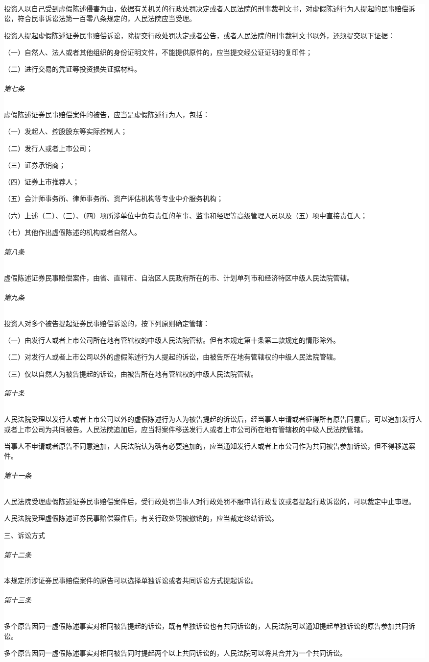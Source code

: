 投资人以自己受到虚假陈述侵害为由，依据有关机关的行政处罚决定或者人民法院的刑事裁判文书，对虚假陈述行为人提起的民事赔偿诉讼，符合民事诉讼法第一百零八条规定的，人民法院应当受理。

投资人提起虚假陈述证券民事赔偿诉讼，除提交行政处罚决定或者公告，或者人民法院的刑事裁判文书以外，还须提交以下证据：

（一）自然人、法人或者其他组织的身份证明文件，不能提供原件的，应当提交经公证证明的复印件；

（二）进行交易的凭证等投资损失证据材料。

###### 第七条

虚假陈述证券民事赔偿案件的被告，应当是虚假陈述行为人，包括：

（一）发起人、控股股东等实际控制人；

（二）发行人或者上市公司；

（三）证券承销商；

（四）证券上市推荐人；

（五）会计师事务所、律师事务所、资产评估机构等专业中介服务机构；

（六）上述（二）、（三）、（四）项所涉单位中负有责任的董事、监事和经理等高级管理人员以及（五）项中直接责任人；

（七）其他作出虚假陈述的机构或者自然人。

###### 第八条

虚假陈述证券民事赔偿案件，由省、直辖市、自治区人民政府所在的市、计划单列市和经济特区中级人民法院管辖。

###### 第九条

投资人对多个被告提起证券民事赔偿诉讼的，按下列原则确定管辖：

（一）由发行人或者上市公司所在地有管辖权的中级人民法院管辖。但有本规定第十条第二款规定的情形除外。

（二）对发行人或者上市公司以外的虚假陈述行为人提起的诉讼，由被告所在地有管辖权的中级人民法院管辖。

（三）仅以自然人为被告提起的诉讼，由被告所在地有管辖权的中级人民法院管辖。

###### 第十条

人民法院受理以发行人或者上市公司以外的虚假陈述行为人为被告提起的诉讼后，经当事人申请或者征得所有原告同意后，可以追加发行人或者上市公司为共同被告。人民法院追加后，应当将案件移送发行人或者上市公司所在地有管辖权的中级人民法院管辖。

当事人不申请或者原告不同意追加，人民法院认为确有必要追加的，应当通知发行人或者上市公司作为共同被告参加诉讼，但不得移送案件。

###### 第十一条

人民法院受理虚假陈述证券民事赔偿案件后，受行政处罚当事人对行政处罚不服申请行政复议或者提起行政诉讼的，可以裁定中止审理。

人民法院受理虚假陈述证券民事赔偿案件后，有关行政处罚被撤销的，应当裁定终结诉讼。

三、诉讼方式

###### 第十二条

本规定所涉证券民事赔偿案件的原告可以选择单独诉讼或者共同诉讼方式提起诉讼。

###### 第十三条

多个原告因同一虚假陈述事实对相同被告提起的诉讼，既有单独诉讼也有共同诉讼的，人民法院可以通知提起单独诉讼的原告参加共同诉讼。

多个原告因同一虚假陈述事实对相同被告同时提起两个以上共同诉讼的，人民法院可以将其合并为一个共同诉讼。
